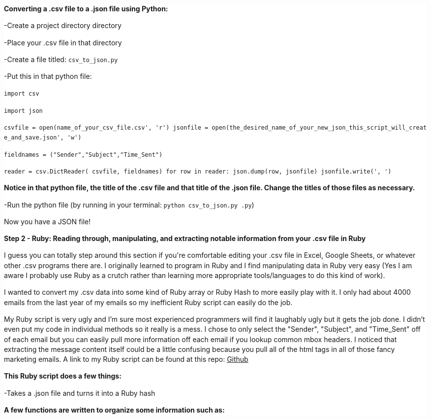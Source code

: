 <strong>Converting a .csv file to a .json file using Python:</strong>

-Create a project directory directory

-Place your .csv file in that directory

-Create a file titled: `csv_to_json.py`

-Put this in that python file:

`import csv`

`import json`

`csvfile = open(name_of_your_csv_file.csv', 'r')
jsonfile = open(the_desired_name_of_your_new_json_this_script_will_create_and_save.json', 'w')`

`fieldnames = ("Sender","Subject","Time_Sent")`

`reader = csv.DictReader( csvfile, fieldnames)
for row in reader:
    json.dump(row, jsonfile)
    jsonfile.write(', ')`

<strong>Notice in that python file, the title of the .csv file and that title of the .json file. Change the titles of those files as necessary.</strong>

-Run the python file (by running in your terminal: `python csv_to_json.py
.py`)

Now you have a JSON file!

<strong>Step 2 - Ruby: Reading through, manipulating, and extracting notable information from your .csv file in Ruby</strong>

I guess you can totally step around this section if you're comfortable editing your .csv file in Excel, Google Sheets, or whatever other .csv programs there are. I originally learned to program in Ruby and I find manipulating data in Ruby very easy (Yes I am aware I probably use Ruby as a crutch rather than learning more appropriate tools/languages to do this kind of work).

I wanted to convert my .csv data into some kind of Ruby array or Ruby Hash to more easily play with it. I only had about 4000 emails from the last year of my emails so my inefficient Ruby script can easily do the job.

My Ruby script is very ugly and I’m sure most experienced programmers will find it laughably ugly but it gets the job done. I didn’t even put my code in individual methods so it really is a mess. I chose to only select the "Sender", "Subject", and "Time_Sent" off of each email but you can easily pull more information off each email if you lookup common mbox headers. I noticed that extracting the message content itself could be a little confusing because you pull all of the html tags in all of those fancy marketing emails. A link to my Ruby script can be found at this repo: [Github](https://github.com/fatcatdog/mboxToD3JSproject)




<strong>This Ruby script does a few things:</strong>

-Takes a .json file and turns it into a Ruby hash

<strong>A few functions are written to organize some information such as:</strong>
